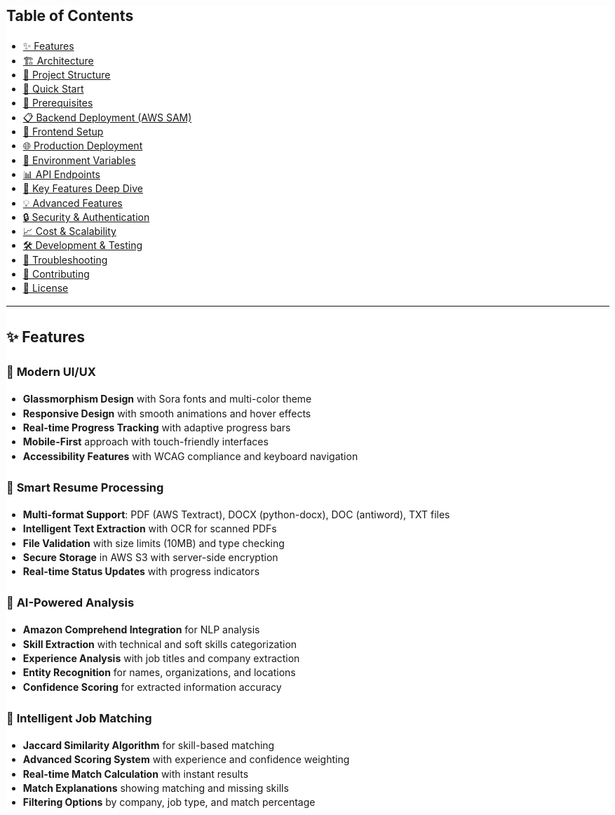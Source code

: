 
## Table of Contents

- [✨ Features](#-features)
- [🏗️ Architecture](#️-architecture)
- [📂 Project Structure](#-project-structure)
- [🚀 Quick Start](#-quick-start)
- [🔧 Prerequisites](#-prerequisites)
- [📋 Backend Deployment (AWS SAM)](#-backend-deployment-aws-sam)
- [🎨 Frontend Setup](#-frontend-setup)
- [🌐 Production Deployment](#-production-deployment)
- [🔑 Environment Variables](#-environment-variables)
- [📊 API Endpoints](#-api-endpoints)
- [🎯 Key Features Deep Dive](#-key-features-deep-dive)
- [💡 Advanced Features](#-advanced-features)
- [🔒 Security & Authentication](#-security--authentication)
- [📈 Cost & Scalability](#-cost--scalability)
- [🛠️ Development & Testing](#️-development--testing)
- [🐛 Troubleshooting](#-troubleshooting)
- [🤝 Contributing](#-contributing)
- [📜 License](#-license)

---

## ✨ Features

### 🎨 **Modern UI/UX**
- **Glassmorphism Design** with Sora fonts and multi-color theme
- **Responsive Design** with smooth animations and hover effects
- **Real-time Progress Tracking** with adaptive progress bars
- **Mobile-First** approach with touch-friendly interfaces
- **Accessibility Features** with WCAG compliance and keyboard navigation

### 📄 **Smart Resume Processing**
- **Multi-format Support**: PDF (AWS Textract), DOCX (python-docx), DOC (antiword), TXT files
- **Intelligent Text Extraction** with OCR for scanned PDFs
- **File Validation** with size limits (10MB) and type checking
- **Secure Storage** in AWS S3 with server-side encryption
- **Real-time Status Updates** with progress indicators

### 🤖 **AI-Powered Analysis**
- **Amazon Comprehend Integration** for NLP analysis
- **Skill Extraction** with technical and soft skills categorization
- **Experience Analysis** with job titles and company extraction
- **Entity Recognition** for names, organizations, and locations
- **Confidence Scoring** for extracted information accuracy

### 🎯 **Intelligent Job Matching**
- **Jaccard Similarity Algorithm** for skill-based matching
- **Advanced Scoring System** with experience and confidence weighting
- **Real-time Match Calculation** with instant results
- **Match Explanations** showing matching and missing skills
- **Filtering Options** by company, job type, and match percentage
